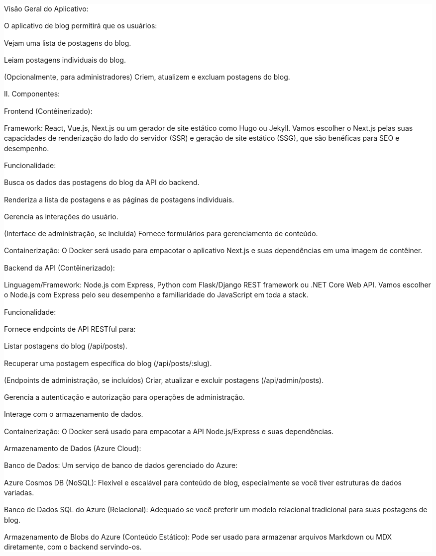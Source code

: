  Visão Geral do Aplicativo:

O aplicativo de blog permitirá que os usuários:

Vejam uma lista de postagens do blog.

Leiam postagens individuais do blog.

(Opcionalmente, para administradores) Criem, atualizem e excluam postagens do blog.

II. Componentes:

Frontend (Contêinerizado):

Framework: React, Vue.js, Next.js ou um gerador de site estático como Hugo ou Jekyll. Vamos escolher o Next.js pelas suas capacidades de renderização do lado do servidor (SSR) e geração de site estático (SSG), que são benéficas para SEO e desempenho.

Funcionalidade:

Busca os dados das postagens do blog da API do backend.

Renderiza a lista de postagens e as páginas de postagens individuais.

Gerencia as interações do usuário.

(Interface de administração, se incluída) Fornece formulários para gerenciamento de conteúdo.

Containerização: O Docker será usado para empacotar o aplicativo Next.js e suas dependências em uma imagem de contêiner.

Backend da API (Contêinerizado):

Linguagem/Framework: Node.js com Express, Python com Flask/Django REST framework ou .NET Core Web API. Vamos escolher o Node.js com Express pelo seu desempenho e familiaridade do JavaScript em toda a stack.

Funcionalidade:

Fornece endpoints de API RESTful para:

Listar postagens do blog (/api/posts).

Recuperar uma postagem específica do blog (/api/posts/:slug).

(Endpoints de administração, se incluídos) Criar, atualizar e excluir postagens (/api/admin/posts).

Gerencia a autenticação e autorização para operações de administração.

Interage com o armazenamento de dados.

Containerização: O Docker será usado para empacotar a API Node.js/Express e suas dependências.

Armazenamento de Dados (Azure Cloud):

Banco de Dados: Um serviço de banco de dados gerenciado do Azure:

Azure Cosmos DB (NoSQL): Flexível e escalável para conteúdo de blog, especialmente se você tiver estruturas de dados variadas.

Banco de Dados SQL do Azure (Relacional): Adequado se você preferir um modelo relacional tradicional para suas postagens de blog.

Armazenamento de Blobs do Azure (Conteúdo Estático): Pode ser usado para armazenar arquivos Markdown ou MDX diretamente, com o backend servindo-os.
